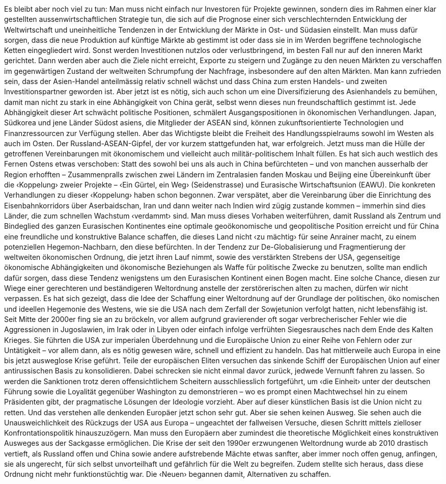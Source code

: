Es bleibt aber noch viel zu tun: Man muss nicht einfach nur Investoren für Projekte gewinnen, sondern dies im Rahmen einer klar gestellten aussenwirtschaftlichen Strategie tun, die sich auf die Prognose einer sich verschlechternden Entwicklung der Weltwirtschaft und uneinheitliche Tendenzen in der Entwicklung der Märkte in Ost- und Südasien einstellt. Man muss dafür sorgen, dass die neue Produktion auf künftige Märkte ab gestimmt ist oder dass sie in im Werden begriffene technologische Ketten eingegliedert wird. Sonst werden Investitionen nutzlos oder verlustbringend, im besten Fall nur auf den inneren Markt gerichtet. Dann werden aber auch die Ziele nicht erreicht, Exporte zu steigern und Zugänge zu den neuen Märkten zu verschaffen im gegenwärtigen Zustand der weltweiten Schrumpfung der Nachfrage, insbesondere auf den alten Märkten.
Man kann zufrieden sein, dass der Asien-Handel anteilmässig relativ schnell wächst und dass China zum ersten Handels- und zweiten Investitionspartner geworden ist. Aber jetzt ist es nötig, sich auch schon um eine Diversifizierung des Asienhandels zu bemühen, damit man nicht zu stark in eine Abhängigkeit von China gerät, selbst wenn dieses nun freundschaftlich gestimmt ist. Jede Abhängigkeit dieser Art schwächt politische Positionen, schmälert Ausgangspositionen in ökonomischen Verhandlungen. Japan, Südkorea und jene Länder Südost asiens, die Mitglieder der ASEAN sind, können zukunftsorientierte Technologien und Finanzressourcen zur Verfügung stellen. Aber das Wichtigste bleibt die Freiheit des Handlungsspielraums sowohl im Westen als auch im Osten.
Der Russland-ASEAN-Gipfel, der vor kurzem stattgefunden hat, war erfolgreich. Jetzt muss man die Hülle der getroffenen Vereinbarungen mit ökonomischem und vielleicht auch militär-politischem Inhalt füllen.
Es hat sich auch westlich des Fernen Ostens etwas verschoben: Statt des sowohl bei uns als auch in China befürchteten – und von manchen ausserhalb der Region erhofften – Zusammenpralls zwischen zwei Ländern im Zentralasien fanden Moskau und Beijing eine Übereinkunft über die ‹Koppelung› zweier Projekte – ‹Ein Gürtel, ein Weg› (Seidenstrasse) und Eurasische Wirtschaftsunion (EAWU).
Die konkreten Verhandlungen zu dieser ‹Koppelung› haben schon begonnen. Zwar verspätet, aber die Vereinbarung über die Einrichtung des Eisenbahnkorridors über Aserbaidschan, Iran und dann weiter nach Indien wird zügig zustande kommen – immerhin sind dies Länder, die zum schnellen Wachstum ‹verdammt› sind.
Man muss dieses Vorhaben weiterführen, damit Russland als Zentrum und Bindeglied des ganzen Eurasischen Kontinentes eine optimale geoökonomische und geopolitische Position erreicht und für China eine freundliche und konstruktive Balance schaffen, die dieses Land nicht ‹zu mächtig› für seine Anrainer macht, zu einem potenziellen Hegemon-Nachbarn, den diese befürchten.
In der Tendenz zur De-Globalisierung und Fragmentierung der weltweiten ökonomischen Ordnung, die jetzt ihren Lauf nimmt, sowie des verstärkten Strebens der USA, gegenseitige ökonomische Abhängigkeiten und ökonomische Beziehungen als Waffe für politische Zwecke zu benutzen, sollte man endlich dafür sorgen, dass diese Tendenz wenigstens um den Eurasischen Kontinent einen Bogen macht. Eine solche Chance, diesen zur Wiege einer gerechteren und beständigeren Weltordnung anstelle der zerstörerischen alten zu machen, dürfen wir nicht verpassen.
Es hat sich gezeigt, dass die Idee der Schaffung einer Weltordnung auf der Grundlage der politischen, öko nomischen und ideellen Hegemonie des Westens, wie sie die USA nach dem Zerfall der Sowjetunion verfolgt hatten, nicht lebensfähig ist. Seit Mitte der 2000er fing sie an zu bröckeln, vor allem aufgrund gravierender oft sogar verbrecherischer Fehler wie die Aggressionen in Jugoslawien, im Irak oder in Libyen oder einfach infolge verfrühten Siegesrausches nach dem Ende des Kalten Krieges. Sie führten die USA zur imperialen Überdehnung und die Europäische Union zu einer Reihe von Fehlern oder zur Untätigkeit – vor allem dann, als es nötig gewesen wäre, schnell und effizient zu handeln. Das hat mittlerweile auch Europa in eine bis jetzt ausweglose Krise geführt.
Teile der europäischen Eliten versuchen das sinkende Schiff der Europäischen Union auf einer antirussischen Basis zu konsolidieren. Dabei schrecken sie nicht einmal davor zurück, jedwede Vernunft fahren zu lassen. So werden die Sanktionen trotz deren offensichtlichem Scheitern ausschliesslich fortgeführt, um ‹die Einheit› unter der deutschen Führung sowie die Loyalität gegenüber Washington zu demonstrieren – wo es prompt einen Machtwechsel hin zu einem Präsidenten gibt, der pragmatische Lösungen der Ideologie vorzieht. Aber auf dieser künstlichen Basis ist die Union nicht zu retten. Und das verstehen alle denkenden Europäer jetzt schon sehr gut. Aber sie sehen keinen Ausweg. Sie sehen auch die Unausweichlichkeit des Rückzugs der USA aus Europa – ungeachtet der fallweisen Versuche, diesen Schritt mittels zielloser Konfrontationspolitik hinauszuzögern. Man muss den Europäern aber zumindest die theoretische Möglichkeit eines konstruktiven Ausweges aus der Sackgasse ermöglichen.
Die Krise der seit den 1990er erzwungenen Weltordnung wurde ab 2010 drastisch vertieft, als Russland offen und China sowie andere aufstrebende Mächte etwas sanfter, aber immer noch offen genug, anfingen, sie als ungerecht, für sich selbst unvorteilhaft und gefährlich für die Welt zu begreifen. Zudem stellte sich heraus, dass diese Ordnung nicht mehr funktionstüchtig war. Die ‹Neuen› begannen damit, Alternativen zu schaffen.